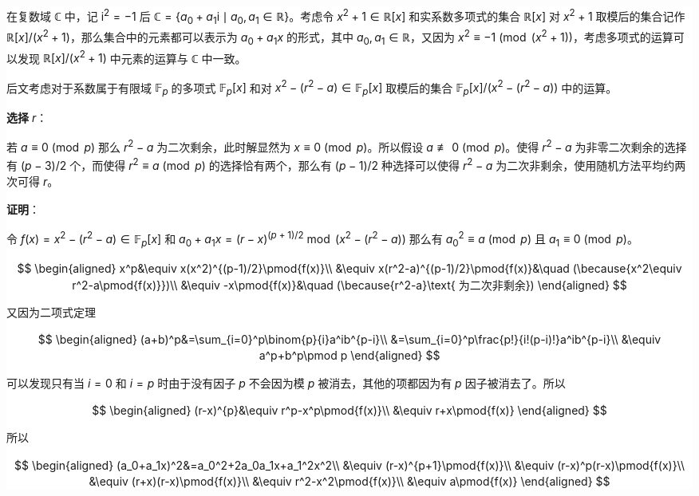 在复数域 $\mathbb{C}$ 中，记 $\mathrm{i}^2=-1$ 后 $\mathbb{C}=\lbrace a_0+a_1\mathrm{i}\mid a_0,a_1\in\mathbb{R}\rbrace$。考虑令 $x^2+1\in\mathbb{R}\lbrack x\rbrack$ 和实系数多项式的集合 $\mathbb{R}\lbrack x\rbrack$ 对 $x^2+1$ 取模后的集合记作 $\mathbb{R}\lbrack x\rbrack /(x^2+1)$，那么集合中的元素都可以表示为 $a_0+a_1x$ 的形式，其中 $a_0,a_1\in\mathbb{R}$，又因为 $x^2\equiv -1\pmod{\left(x^2+1\right)}$，考虑多项式的运算可以发现 $\mathbb{R}\lbrack x\rbrack /(x^2+1)$ 中元素的运算与 $\mathbb{C}$ 中一致。

后文考虑对于系数属于有限域 $\mathbb{F}_p$ 的多项式 $\mathbb{F}_p\lbrack x\rbrack$ 和对 $x^2-(r^2-a)\in\mathbb{F}_p\lbrack x\rbrack$ 取模后的集合 $\mathbb{F}_p\lbrack x\rbrack /(x^2-(r^2-a))$ 中的运算。

**选择**  $r$：

若 $a\equiv 0\pmod p$ 那么 $r^2-a$ 为二次剩余，此时解显然为 $x\equiv 0\pmod p$。所以假设 $a\not\equiv 0\pmod p$。使得 $r^2-a$ 为非零二次剩余的选择有 $(p-3)/2$ 个，而使得 $r^2\equiv a\pmod p$ 的选择恰有两个，那么有 $(p-1)/2$ 种选择可以使得 $r^2-a$ 为二次非剩余，使用随机方法平均约两次可得 $r$。

**证明**：

令 $f(x)=x^2-(r^2-a)\in\mathbb{F}_p\lbrack x\rbrack$ 和 $a_0+a_1x=(r-x)^{(p+1)/2}\bmod (x^2-(r^2-a))$ 那么有 $a_0^2\equiv a\pmod p$ 且 $a_1\equiv 0\pmod p$。

$$
\begin{aligned}
x^p&\equiv x(x^2)^{(p-1)/2}\pmod{f(x)}\\
&\equiv x(r^2-a)^{(p-1)/2}\pmod{f(x)}&\quad (\because{x^2\equiv r^2-a\pmod{f(x)}})\\
&\equiv -x\pmod{f(x)}&\quad (\because{r^2-a}\text{ 为二次非剩余})
\end{aligned}
$$

又因为二项式定理

$$
\begin{aligned}
(a+b)^p&=\sum_{i=0}^p\binom{p}{i}a^ib^{p-i}\\
&=\sum_{i=0}^p\frac{p!}{i!(p-i)!}a^ib^{p-i}\\
&\equiv a^p+b^p\pmod p
\end{aligned}
$$

可以发现只有当 $i=0$ 和 $i=p$ 时由于没有因子 $p$ 不会因为模 $p$ 被消去，其他的项都因为有 $p$ 因子被消去了。所以

$$
\begin{aligned}
(r-x)^{p}&\equiv r^p-x^p\pmod{f(x)}\\
&\equiv r+x\pmod{f(x)}
\end{aligned}
$$

所以

$$
\begin{aligned}
(a_0+a_1x)^2&=a_0^2+2a_0a_1x+a_1^2x^2\\
&\equiv (r-x)^{p+1}\pmod{f(x)}\\
&\equiv (r-x)^p(r-x)\pmod{f(x)}\\
&\equiv (r+x)(r-x)\pmod{f(x)}\\
&\equiv r^2-x^2\pmod{f(x)}\\
&\equiv a\pmod{f(x)}
\end{aligned}
$$
